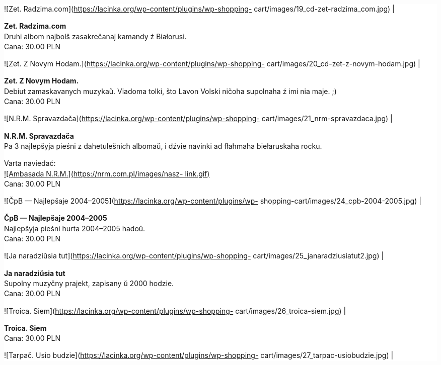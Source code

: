   
![Zet. Radzima.com](https://lacinka.org/wp-content/plugins/wp-shopping-
cart/images/19_cd-zet-radzima_com.jpg) |

**Zet. Radzima.com**  
Druhi albom najbolš zasakrečanaj kamandy ź Białorusi.  
Cana: 30.00 PLN  
  
  
![Zet. Z Novym Hodam.](https://lacinka.org/wp-content/plugins/wp-shopping-
cart/images/20_cd-zet-z-novym-hodam.jpg) |

**Zet. Z Novym Hodam.**  
Debiut zamaskavanych muzykaŭ. Viadoma tolki, što Lavon Volski ničoha supolnaha
ź imi nia maje. ;)  
Cana: 30.00 PLN  
  
  
![N.R.M. Spravazdača](https://lacinka.org/wp-content/plugins/wp-shopping-
cart/images/21_nrm-spravazdaca.jpg) |

**N.R.M. Spravazdača**  
Pa 3 najlepšyja pieśni z dahetulešnich albomaŭ, i dźvie navinki ad fłahmaha
biełaruskaha rocku.  
  
  
Varta naviedać:  
[![Ambasada N.R.M.](https://nrm.com.pl/images/nasz-
link.gif)](https://nrm.com.pl)  
Cana: 30.00 PLN  
  
  
![ČpB — Najlepšaje 2004–2005](https://lacinka.org/wp-content/plugins/wp-
shopping-cart/images/24_cpb-2004-2005.jpg) |

**ČpB — Najlepšaje 2004–2005**  
Najlepšyja pieśni hurta 2004–2005 hadoŭ.  
Cana: 30.00 PLN  
  
  
![Ja naradziŭsia tut](https://lacinka.org/wp-content/plugins/wp-shopping-
cart/images/25_janaradziusiatut2.jpg) |

**Ja naradziŭsia tut**  
Supolny muzyčny prajekt, zapisany ŭ 2000 hodzie.  
Cana: 30.00 PLN  
  
  
![Troica. Siem](https://lacinka.org/wp-content/plugins/wp-shopping-
cart/images/26_troica-siem.jpg) |

**Troica. Siem**  
Cana: 30.00 PLN  
  
  
![Tarpač. Usio budzie](https://lacinka.org/wp-content/plugins/wp-shopping-
cart/images/27_tarpac-usiobudzie.jpg) |

